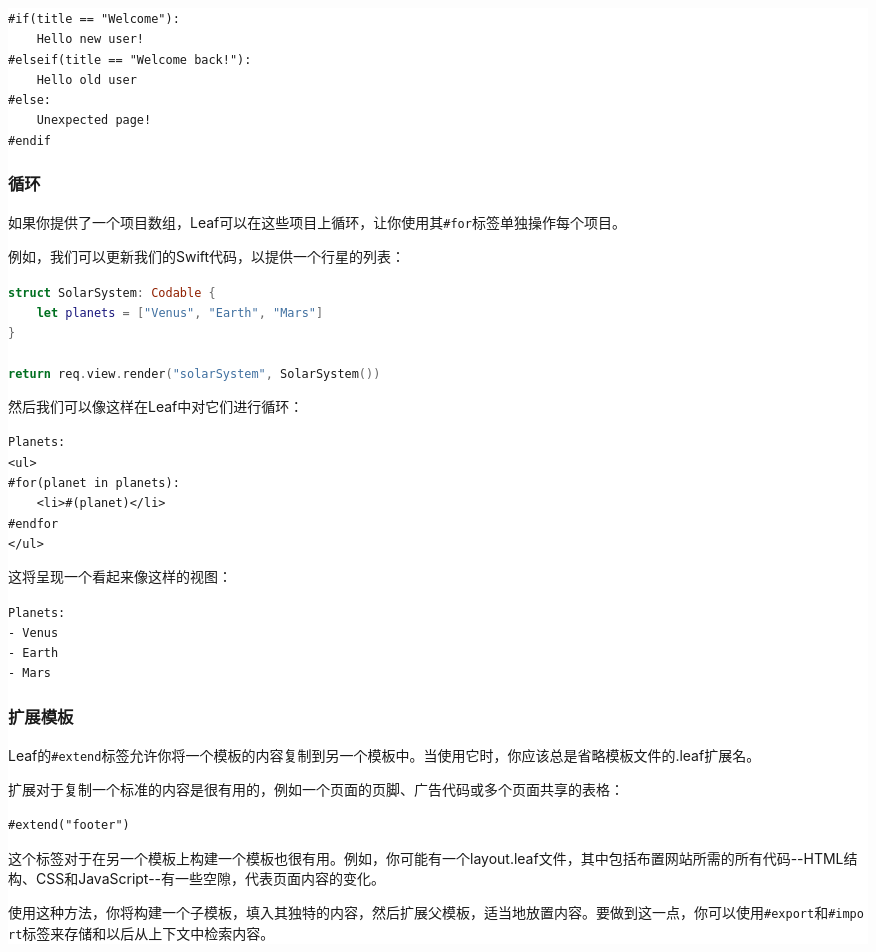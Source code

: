 ```leaf
#if(title == "Welcome"):
    Hello new user!
#elseif(title == "Welcome back!"):
    Hello old user
#else:
    Unexpected page!
#endif
```

### 循环

如果你提供了一个项目数组，Leaf可以在这些项目上循环，让你使用其`#for`标签单独操作每个项目。

例如，我们可以更新我们的Swift代码，以提供一个行星的列表：

```swift
struct SolarSystem: Codable {
    let planets = ["Venus", "Earth", "Mars"]
}

return req.view.render("solarSystem", SolarSystem())
```

然后我们可以像这样在Leaf中对它们进行循环：

```leaf
Planets:
<ul>
#for(planet in planets):
    <li>#(planet)</li>
#endfor
</ul>
```

这将呈现一个看起来像这样的视图：

```
Planets:
- Venus
- Earth
- Mars
```

### 扩展模板

Leaf的`#extend`标签允许你将一个模板的内容复制到另一个模板中。当使用它时，你应该总是省略模板文件的.leaf扩展名。

扩展对于复制一个标准的内容是很有用的，例如一个页面的页脚、广告代码或多个页面共享的表格：

```leaf
#extend("footer")
```

这个标签对于在另一个模板上构建一个模板也很有用。例如，你可能有一个layout.leaf文件，其中包括布置网站所需的所有代码--HTML结构、CSS和JavaScript--有一些空隙，代表页面内容的变化。

使用这种方法，你将构建一个子模板，填入其独特的内容，然后扩展父模板，适当地放置内容。要做到这一点，你可以使用`#export`和`#import`标签来存储和以后从上下文中检索内容。
